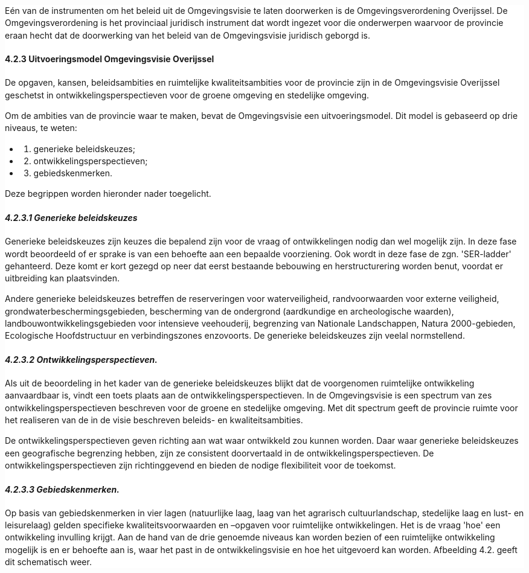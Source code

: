 Eén van de instrumenten om het beleid uit de Omgevingsvisie te laten doorwerken is de Omgevingsverordening Overijssel. De Omgevingsverordening is het provinciaal juridisch instrument dat wordt ingezet voor die onderwerpen waarvoor de provincie eraan hecht dat de doorwerking van het beleid van de Omgevingsvisie juridisch geborgd is.

#### **4.2.3 Uitvoeringsmodel Omgevingsvisie Overijssel**

De opgaven, kansen, beleidsambities en ruimtelijke kwaliteitsambities voor de provincie zijn in de Omgevingsvisie Overijssel geschetst in ontwikkelingsperspectieven voor de groene omgeving en stedelijke omgeving.

Om de ambities van de provincie waar te maken, bevat de Omgevingsvisie een uitvoeringsmodel. Dit model is gebaseerd op drie niveaus, te weten:

- 1. generieke beleidskeuzes;
- 2. ontwikkelingsperspectieven;
- 3. gebiedskenmerken.

Deze begrippen worden hieronder nader toegelicht.

#### *4.2.3.1 Generieke beleidskeuzes*

Generieke beleidskeuzes zijn keuzes die bepalend zijn voor de vraag of ontwikkelingen nodig dan wel mogelijk zijn. In deze fase wordt beoordeeld of er sprake is van een behoefte aan een bepaalde voorziening. Ook wordt in deze fase de zgn. 'SER-ladder' gehanteerd. Deze komt er kort gezegd op neer dat eerst bestaande bebouwing en herstructurering worden benut, voordat er uitbreiding kan plaatsvinden.

Andere generieke beleidskeuzes betreffen de reserveringen voor waterveiligheid, randvoorwaarden voor externe veiligheid, grondwaterbeschermingsgebieden, bescherming van de ondergrond (aardkundige en archeologische waarden), landbouwontwikkelingsgebieden voor intensieve veehouderij, begrenzing van Nationale Landschappen, Natura 2000-gebieden, Ecologische Hoofdstructuur en verbindingszones enzovoorts. De generieke beleidskeuzes zijn veelal normstellend.

#### *4.2.3.2 Ontwikkelingsperspectieven.*

Als uit de beoordeling in het kader van de generieke beleidskeuzes blijkt dat de voorgenomen ruimtelijke ontwikkeling aanvaardbaar is, vindt een toets plaats aan de ontwikkelingsperspectieven. In de Omgevingsvisie is een spectrum van zes ontwikkelingsperspectieven beschreven voor de groene en stedelijke omgeving. Met dit spectrum geeft de provincie ruimte voor het realiseren van de in de visie beschreven beleids- en kwaliteitsambities.

De ontwikkelingsperspectieven geven richting aan wat waar ontwikkeld zou kunnen worden. Daar waar generieke beleidskeuzes een geografische begrenzing hebben, zijn ze consistent doorvertaald in de ontwikkelingsperspectieven. De ontwikkelingsperspectieven zijn richtinggevend en bieden de nodige flexibiliteit voor de toekomst.

#### *4.2.3.3 Gebiedskenmerken.*

Op basis van gebiedskenmerken in vier lagen (natuurlijke laag, laag van het agrarisch cultuurlandschap, stedelijke laag en lust- en leisurelaag) gelden specifieke kwaliteitsvoorwaarden en –opgaven voor ruimtelijke ontwikkelingen. Het is de vraag 'hoe' een ontwikkeling invulling krijgt. Aan de hand van de drie genoemde niveaus kan worden bezien of een ruimtelijke ontwikkeling mogelijk is en er behoefte aan is, waar het past in de ontwikkelingsvisie en hoe het uitgevoerd kan worden. Afbeelding 4.2. geeft dit schematisch weer.
